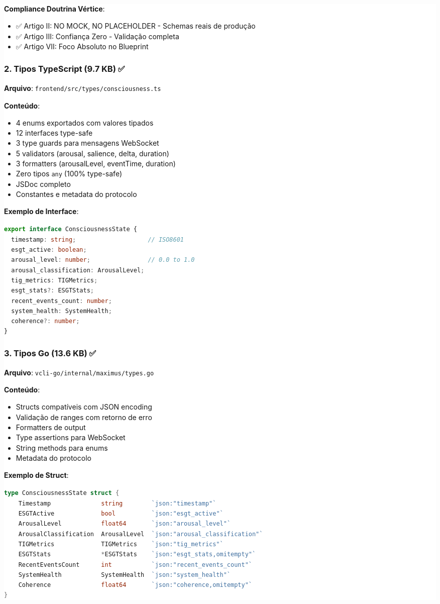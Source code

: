 **Compliance Doutrina Vértice**:
- ✅ Artigo II: NO MOCK, NO PLACEHOLDER - Schemas reais de produção
- ✅ Artigo III: Confiança Zero - Validação completa
- ✅ Artigo VII: Foco Absoluto no Blueprint

### 2. Tipos TypeScript (9.7 KB) ✅
**Arquivo**: `frontend/src/types/consciousness.ts`

**Conteúdo**:
- 4 enums exportados com valores tipados
- 12 interfaces type-safe
- 3 type guards para mensagens WebSocket
- 5 validators (arousal, salience, delta, duration)
- 3 formatters (arousalLevel, eventTime, duration)
- Zero tipos `any` (100% type-safe)
- JSDoc completo
- Constantes e metadata do protocolo

**Exemplo de Interface**:
```typescript
export interface ConsciousnessState {
  timestamp: string;                    // ISO8601
  esgt_active: boolean;
  arousal_level: number;                // 0.0 to 1.0
  arousal_classification: ArousalLevel;
  tig_metrics: TIGMetrics;
  esgt_stats?: ESGTStats;
  recent_events_count: number;
  system_health: SystemHealth;
  coherence?: number;
}
```

### 3. Tipos Go (13.6 KB) ✅
**Arquivo**: `vcli-go/internal/maximus/types.go`

**Conteúdo**:
- Structs compatíveis com JSON encoding
- Validação de ranges com retorno de erro
- Formatters de output
- Type assertions para WebSocket
- String methods para enums
- Metadata do protocolo

**Exemplo de Struct**:
```go
type ConsciousnessState struct {
    Timestamp              string        `json:"timestamp"`
    ESGTActive             bool          `json:"esgt_active"`
    ArousalLevel           float64       `json:"arousal_level"`
    ArousalClassification  ArousalLevel  `json:"arousal_classification"`
    TIGMetrics             TIGMetrics    `json:"tig_metrics"`
    ESGTStats              *ESGTStats    `json:"esgt_stats,omitempty"`
    RecentEventsCount      int           `json:"recent_events_count"`
    SystemHealth           SystemHealth  `json:"system_health"`
    Coherence              float64       `json:"coherence,omitempty"`
}
```
